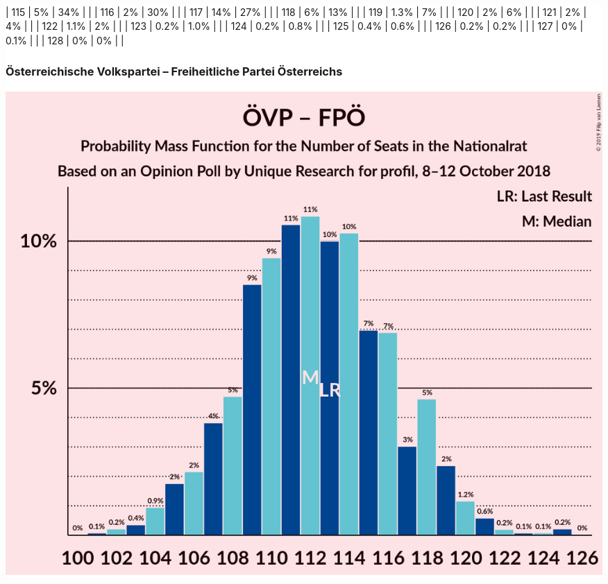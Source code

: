 | 115 | 5% | 34% |  |
| 116 | 2% | 30% |  |
| 117 | 14% | 27% |  |
| 118 | 6% | 13% |  |
| 119 | 1.3% | 7% |  |
| 120 | 2% | 6% |  |
| 121 | 2% | 4% |  |
| 122 | 1.1% | 2% |  |
| 123 | 0.2% | 1.0% |  |
| 124 | 0.2% | 0.8% |  |
| 125 | 0.4% | 0.6% |  |
| 126 | 0.2% | 0.2% |  |
| 127 | 0% | 0.1% |  |
| 128 | 0% | 0% |  |

### Österreichische Volkspartei – Freiheitliche Partei Österreichs

![Graph with seats probability mass function not yet produced](2018-10-12-UniqueResearch-coalitions-seats-pmf-övp–fpö.png "Seats Probability Mass Function")